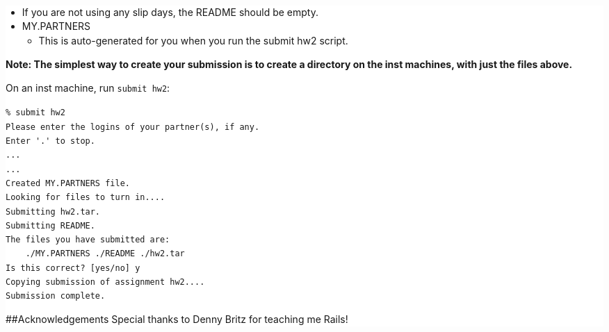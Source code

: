    *  If you are not using any slip days, the README should be empty.
*  MY.PARTNERS
   *  This is auto-generated for you when you run the submit hw2 script.

**Note: The simplest way to create your submission is to create a directory on the inst machines, with just the files above.**

On an inst machine, run `submit hw2`:

```
% submit hw2
Please enter the logins of your partner(s), if any.
Enter '.' to stop.
...
...
Created MY.PARTNERS file.
Looking for files to turn in....
Submitting hw2.tar.
Submitting README.
The files you have submitted are:
    ./MY.PARTNERS ./README ./hw2.tar 
Is this correct? [yes/no] y
Copying submission of assignment hw2....
Submission complete.

```



##Acknowledgements
Special thanks to Denny Britz for teaching me Rails!
